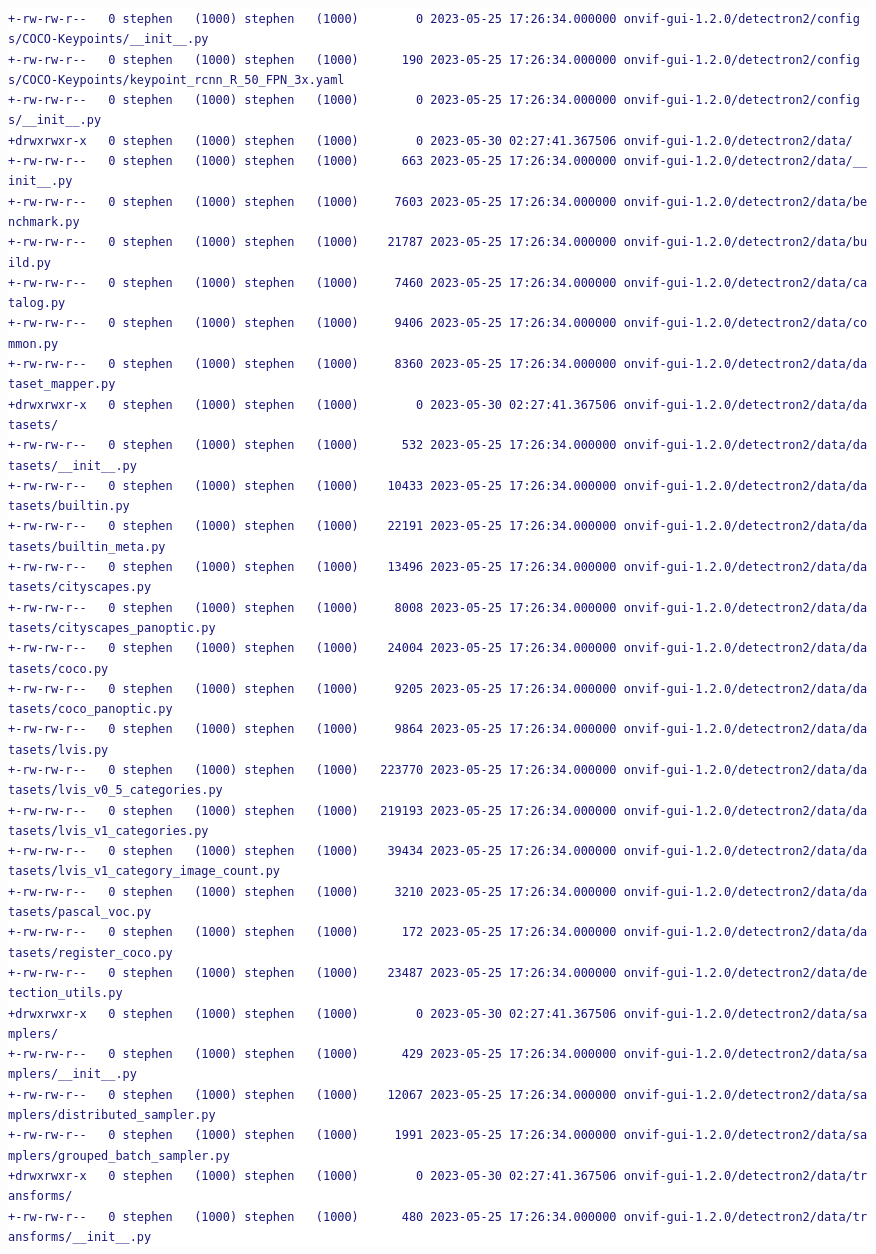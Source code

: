 ```diff
+-rw-rw-r--   0 stephen   (1000) stephen   (1000)        0 2023-05-25 17:26:34.000000 onvif-gui-1.2.0/detectron2/configs/COCO-Keypoints/__init__.py
+-rw-rw-r--   0 stephen   (1000) stephen   (1000)      190 2023-05-25 17:26:34.000000 onvif-gui-1.2.0/detectron2/configs/COCO-Keypoints/keypoint_rcnn_R_50_FPN_3x.yaml
+-rw-rw-r--   0 stephen   (1000) stephen   (1000)        0 2023-05-25 17:26:34.000000 onvif-gui-1.2.0/detectron2/configs/__init__.py
+drwxrwxr-x   0 stephen   (1000) stephen   (1000)        0 2023-05-30 02:27:41.367506 onvif-gui-1.2.0/detectron2/data/
+-rw-rw-r--   0 stephen   (1000) stephen   (1000)      663 2023-05-25 17:26:34.000000 onvif-gui-1.2.0/detectron2/data/__init__.py
+-rw-rw-r--   0 stephen   (1000) stephen   (1000)     7603 2023-05-25 17:26:34.000000 onvif-gui-1.2.0/detectron2/data/benchmark.py
+-rw-rw-r--   0 stephen   (1000) stephen   (1000)    21787 2023-05-25 17:26:34.000000 onvif-gui-1.2.0/detectron2/data/build.py
+-rw-rw-r--   0 stephen   (1000) stephen   (1000)     7460 2023-05-25 17:26:34.000000 onvif-gui-1.2.0/detectron2/data/catalog.py
+-rw-rw-r--   0 stephen   (1000) stephen   (1000)     9406 2023-05-25 17:26:34.000000 onvif-gui-1.2.0/detectron2/data/common.py
+-rw-rw-r--   0 stephen   (1000) stephen   (1000)     8360 2023-05-25 17:26:34.000000 onvif-gui-1.2.0/detectron2/data/dataset_mapper.py
+drwxrwxr-x   0 stephen   (1000) stephen   (1000)        0 2023-05-30 02:27:41.367506 onvif-gui-1.2.0/detectron2/data/datasets/
+-rw-rw-r--   0 stephen   (1000) stephen   (1000)      532 2023-05-25 17:26:34.000000 onvif-gui-1.2.0/detectron2/data/datasets/__init__.py
+-rw-rw-r--   0 stephen   (1000) stephen   (1000)    10433 2023-05-25 17:26:34.000000 onvif-gui-1.2.0/detectron2/data/datasets/builtin.py
+-rw-rw-r--   0 stephen   (1000) stephen   (1000)    22191 2023-05-25 17:26:34.000000 onvif-gui-1.2.0/detectron2/data/datasets/builtin_meta.py
+-rw-rw-r--   0 stephen   (1000) stephen   (1000)    13496 2023-05-25 17:26:34.000000 onvif-gui-1.2.0/detectron2/data/datasets/cityscapes.py
+-rw-rw-r--   0 stephen   (1000) stephen   (1000)     8008 2023-05-25 17:26:34.000000 onvif-gui-1.2.0/detectron2/data/datasets/cityscapes_panoptic.py
+-rw-rw-r--   0 stephen   (1000) stephen   (1000)    24004 2023-05-25 17:26:34.000000 onvif-gui-1.2.0/detectron2/data/datasets/coco.py
+-rw-rw-r--   0 stephen   (1000) stephen   (1000)     9205 2023-05-25 17:26:34.000000 onvif-gui-1.2.0/detectron2/data/datasets/coco_panoptic.py
+-rw-rw-r--   0 stephen   (1000) stephen   (1000)     9864 2023-05-25 17:26:34.000000 onvif-gui-1.2.0/detectron2/data/datasets/lvis.py
+-rw-rw-r--   0 stephen   (1000) stephen   (1000)   223770 2023-05-25 17:26:34.000000 onvif-gui-1.2.0/detectron2/data/datasets/lvis_v0_5_categories.py
+-rw-rw-r--   0 stephen   (1000) stephen   (1000)   219193 2023-05-25 17:26:34.000000 onvif-gui-1.2.0/detectron2/data/datasets/lvis_v1_categories.py
+-rw-rw-r--   0 stephen   (1000) stephen   (1000)    39434 2023-05-25 17:26:34.000000 onvif-gui-1.2.0/detectron2/data/datasets/lvis_v1_category_image_count.py
+-rw-rw-r--   0 stephen   (1000) stephen   (1000)     3210 2023-05-25 17:26:34.000000 onvif-gui-1.2.0/detectron2/data/datasets/pascal_voc.py
+-rw-rw-r--   0 stephen   (1000) stephen   (1000)      172 2023-05-25 17:26:34.000000 onvif-gui-1.2.0/detectron2/data/datasets/register_coco.py
+-rw-rw-r--   0 stephen   (1000) stephen   (1000)    23487 2023-05-25 17:26:34.000000 onvif-gui-1.2.0/detectron2/data/detection_utils.py
+drwxrwxr-x   0 stephen   (1000) stephen   (1000)        0 2023-05-30 02:27:41.367506 onvif-gui-1.2.0/detectron2/data/samplers/
+-rw-rw-r--   0 stephen   (1000) stephen   (1000)      429 2023-05-25 17:26:34.000000 onvif-gui-1.2.0/detectron2/data/samplers/__init__.py
+-rw-rw-r--   0 stephen   (1000) stephen   (1000)    12067 2023-05-25 17:26:34.000000 onvif-gui-1.2.0/detectron2/data/samplers/distributed_sampler.py
+-rw-rw-r--   0 stephen   (1000) stephen   (1000)     1991 2023-05-25 17:26:34.000000 onvif-gui-1.2.0/detectron2/data/samplers/grouped_batch_sampler.py
+drwxrwxr-x   0 stephen   (1000) stephen   (1000)        0 2023-05-30 02:27:41.367506 onvif-gui-1.2.0/detectron2/data/transforms/
+-rw-rw-r--   0 stephen   (1000) stephen   (1000)      480 2023-05-25 17:26:34.000000 onvif-gui-1.2.0/detectron2/data/transforms/__init__.py
```